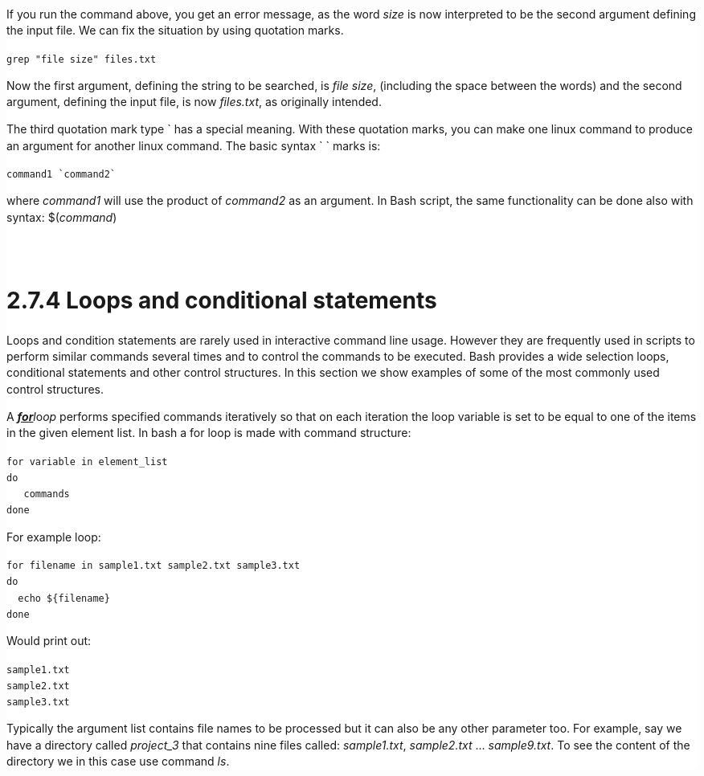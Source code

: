 If you run the command above, you get an error message, as the word
*size* is now interpreted to be the second argument defining the input
file. We can fix the situation by using quotation marks.

    grep "file size" files.txt

Now the first argument, defining the string to be searched, is *file
size*, (including the space between the words) and the second argument,
defining the input file, is now *files.txt*, as originally intended.

The third quotation mark type \` has a special meaning. With these
quotation marks, you can make one linux command to produce an argument
for another linux command. The basic syntax \` \` marks is:

    command1 `command2`

where *command1* will use the product of *command2* as an argument. In
Bash script, the same functionality can be done also with syntax:
$(*command*)

 

# 2.7.4 Loops and conditional statements

Loops and condition statements are rarely used in interactive command
line usage. However they are frequently used in scripts to perform
similar commands several times and to control the commands to be
executed. Bash provides a wide selection loops, conditional statements
and other control structures. In this section we show examples of some
of the most commonly used control structures.

A
<a href="https://research.csc.fi/" id="for"><em><strong>for</strong></em></a>*l*o*op*
performs specified commands iteratively so that on each iteration the
loop variable is set to be equal to one of the items in the given
element list. In bash a for loop is made with command structure:

    for variable in element_list
    do
       commands
    done

For example loop:

    for filename in sample1.txt sample2.txt sample3.txt
    do
      echo ${filename}
    done

Would print out:

    sample1.txt
    sample2.txt
    sample3.txt

Typically the argument list contains file names to be processed but it
can also be any other parameter too. For example, say we have a
directory called *project\_3* that contains nine files called:
*sample1.txt*, *sample2.txt* ... *sample9.txt*. To see the content of
the directory we in this case use command *ls*.
